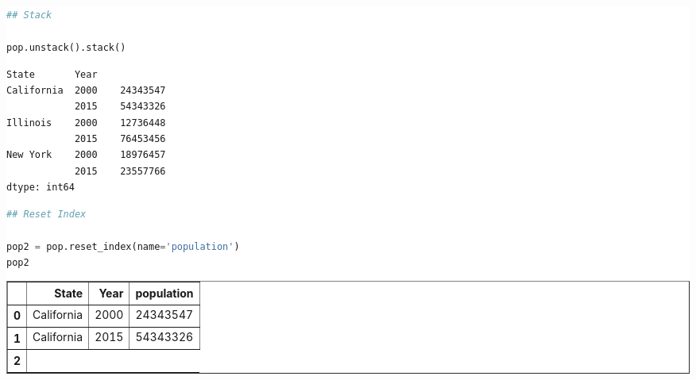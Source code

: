 


```python
## Stack

pop.unstack().stack()
```




    State       Year
    California  2000    24343547
                2015    54343326
    Illinois    2000    12736448
                2015    76453456
    New York    2000    18976457
                2015    23557766
    dtype: int64




```python
## Reset Index

pop2 = pop.reset_index(name='population')
pop2
```




<div>
<style scoped>
    .dataframe tbody tr th:only-of-type {
        vertical-align: middle;
    }

    .dataframe tbody tr th {
        vertical-align: top;
    }

    .dataframe thead th {
        text-align: right;
    }
</style>
<table border="1" class="dataframe">
  <thead>
    <tr style="text-align: right;">
      <th></th>
      <th>State</th>
      <th>Year</th>
      <th>population</th>
    </tr>
  </thead>
  <tbody>
    <tr>
      <th>0</th>
      <td>California</td>
      <td>2000</td>
      <td>24343547</td>
    </tr>
    <tr>
      <th>1</th>
      <td>California</td>
      <td>2015</td>
      <td>54343326</td>
    </tr>
    <tr>
      <th>2</th>